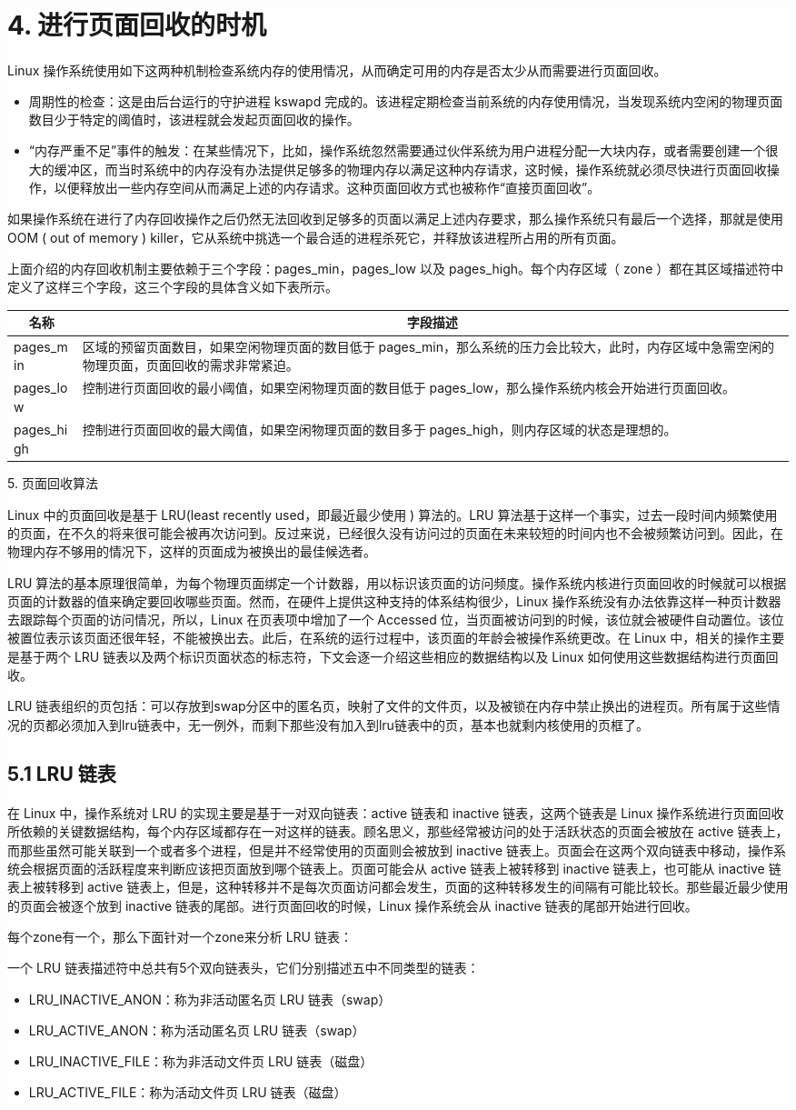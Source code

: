 # 4. 进行页面回收的时机

Linux 操作系统使用如下这两种机制检查系统内存的使用情况，从而确定可用的内存是否太少从而需要进行页面回收。

- 周期性的检查：这是由后台运行的守护进程 kswapd 完成的。该进程定期检查当前系统的内存使用情况，当发现系统内空闲的物理页面数目少于特定的阈值时，该进程就会发起页面回收的操作。
    
- “内存严重不足”事件的触发：在某些情况下，比如，操作系统忽然需要通过伙伴系统为用户进程分配一大块内存，或者需要创建一个很大的缓冲区，而当时系统中的内存没有办法提供足够多的物理内存以满足这种内存请求，这时候，操作系统就必须尽快进行页面回收操作，以便释放出一些内存空间从而满足上述的内存请求。这种页面回收方式也被称作“直接页面回收”。
    

如果操作系统在进行了内存回收操作之后仍然无法回收到足够多的页面以满足上述内存要求，那么操作系统只有最后一个选择，那就是使用 OOM ( out of memory ) killer，它从系统中挑选一个最合适的进程杀死它，并释放该进程所占用的所有页面。

上面介绍的内存回收机制主要依赖于三个字段：pages_min，pages_low 以及 pages_high。每个内存区域（ zone ）都在其区域描述符中定义了这样三个字段，这三个字段的具体含义如下表所示。


|名称|字段描述|
|---|---|
|pages_min|区域的预留页面数目，如果空闲物理页面的数目低于 pages_min，那么系统的压力会比较大，此时，内存区域中急需空闲的物理页面，页面回收的需求非常紧迫。|
|pages_low|控制进行页面回收的最小阈值，如果空闲物理页面的数目低于 pages_low，那么操作系统内核会开始进行页面回收。|
|pages_high|控制进行页面回收的最大阈值，如果空闲物理页面的数目多于 pages_high，则内存区域的状态是理想的。|

5. 页面回收算法

Linux 中的页面回收是基于 LRU(least recently used，即最近最少使用 ) 算法的。LRU 算法基于这样一个事实，过去一段时间内频繁使用的页面，在不久的将来很可能会被再次访问到。反过来说，已经很久没有访问过的页面在未来较短的时间内也不会被频繁访问到。因此，在物理内存不够用的情况下，这样的页面成为被换出的最佳候选者。

LRU 算法的基本原理很简单，为每个物理页面绑定一个计数器，用以标识该页面的访问频度。操作系统内核进行页面回收的时候就可以根据页面的计数器的值来确定要回收哪些页面。然而，在硬件上提供这种支持的体系结构很少，Linux 操作系统没有办法依靠这样一种页计数器去跟踪每个页面的访问情况，所以，Linux 在页表项中增加了一个 Accessed 位，当页面被访问到的时候，该位就会被硬件自动置位。该位被置位表示该页面还很年轻，不能被换出去。此后，在系统的运行过程中，该页面的年龄会被操作系统更改。在 Linux 中，相关的操作主要是基于两个 LRU 链表以及两个标识页面状态的标志符，下文会逐一介绍这些相应的数据结构以及 Linux 如何使用这些数据结构进行页面回收。

LRU 链表组织的页包括：可以存放到swap分区中的匿名页，映射了文件的文件页，以及被锁在内存中禁止换出的进程页。所有属于这些情况的页都必须加入到lru链表中，无一例外，而剩下那些没有加入到lru链表中的页，基本也就剩内核使用的页框了。 

## 5.1 LRU 链表

在 Linux 中，操作系统对 LRU 的实现主要是基于一对双向链表：active 链表和 inactive 链表，这两个链表是 Linux 操作系统进行页面回收所依赖的关键数据结构，每个内存区域都存在一对这样的链表。顾名思义，那些经常被访问的处于活跃状态的页面会被放在 active 链表上，而那些虽然可能关联到一个或者多个进程，但是并不经常使用的页面则会被放到 inactive 链表上。页面会在这两个双向链表中移动，操作系统会根据页面的活跃程度来判断应该把页面放到哪个链表上。页面可能会从 active 链表上被转移到 inactive 链表上，也可能从 inactive 链表上被转移到 active 链表上，但是，这种转移并不是每次页面访问都会发生，页面的这种转移发生的间隔有可能比较长。那些最近最少使用的页面会被逐个放到 inactive 链表的尾部。进行页面回收的时候，Linux 操作系统会从 inactive 链表的尾部开始进行回收。

每个zone有一个，那么下面针对一个zone来分析 LRU 链表：

一个 LRU 链表描述符中总共有5个双向链表头，它们分别描述五中不同类型的链表：

- LRU_INACTIVE_ANON：称为非活动匿名页 LRU 链表（swap）
    
- LRU_ACTIVE_ANON：称为活动匿名页 LRU 链表（swap）
    
- LRU_INACTIVE_FILE：称为非活动文件页 LRU 链表（磁盘）
    
- LRU_ACTIVE_FILE：称为活动文件页 LRU 链表（磁盘）
    